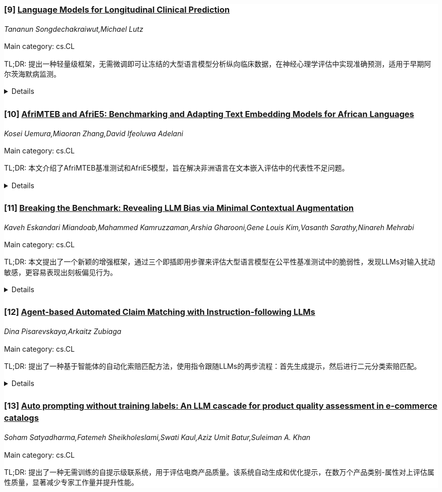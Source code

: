 ### [9] [Language Models for Longitudinal Clinical Prediction](https://arxiv.org/abs/2510.23884)
*Tananun Songdechakraiwut,Michael Lutz*

Main category: cs.CL

TL;DR: 提出一种轻量级框架，无需微调即可让冻结的大型语言模型分析纵向临床数据，在神经心理学评估中实现准确预测，适用于早期阿尔茨海默病监测。


<details><summary>Details</summary></details>


### [10] [AfriMTEB and AfriE5: Benchmarking and Adapting Text Embedding Models for African Languages](https://arxiv.org/abs/2510.23896)
*Kosei Uemura,Miaoran Zhang,David Ifeoluwa Adelani*

Main category: cs.CL

TL;DR: 本文介绍了AfriMTEB基准测试和AfriE5模型，旨在解决非洲语言在文本嵌入评估中的代表性不足问题。


<details><summary>Details</summary></details>


### [11] [Breaking the Benchmark: Revealing LLM Bias via Minimal Contextual Augmentation](https://arxiv.org/abs/2510.23921)
*Kaveh Eskandari Miandoab,Mahammed Kamruzzaman,Arshia Gharooni,Gene Louis Kim,Vasanth Sarathy,Ninareh Mehrabi*

Main category: cs.CL

TL;DR: 本文提出了一个新颖的增强框架，通过三个即插即用步骤来评估大型语言模型在公平性基准测试中的脆弱性，发现LLMs对输入扰动敏感，更容易表现出刻板偏见行为。


<details><summary>Details</summary></details>


### [12] [Agent-based Automated Claim Matching with Instruction-following LLMs](https://arxiv.org/abs/2510.23924)
*Dina Pisarevskaya,Arkaitz Zubiaga*

Main category: cs.CL

TL;DR: 提出了一种基于智能体的自动化索赔匹配方法，使用指令跟随LLMs的两步流程：首先生成提示，然后进行二元分类索赔匹配。


<details><summary>Details</summary></details>


### [13] [Auto prompting without training labels: An LLM cascade for product quality assessment in e-commerce catalogs](https://arxiv.org/abs/2510.23941)
*Soham Satyadharma,Fatemeh Sheikholeslami,Swati Kaul,Aziz Umit Batur,Suleiman A. Khan*

Main category: cs.CL

TL;DR: 提出了一种无需训练的自提示级联系统，用于评估电商产品质量。该系统自动生成和优化提示，在数万个产品类别-属性对上评估属性质量，显著减少专家工作量并提升性能。
